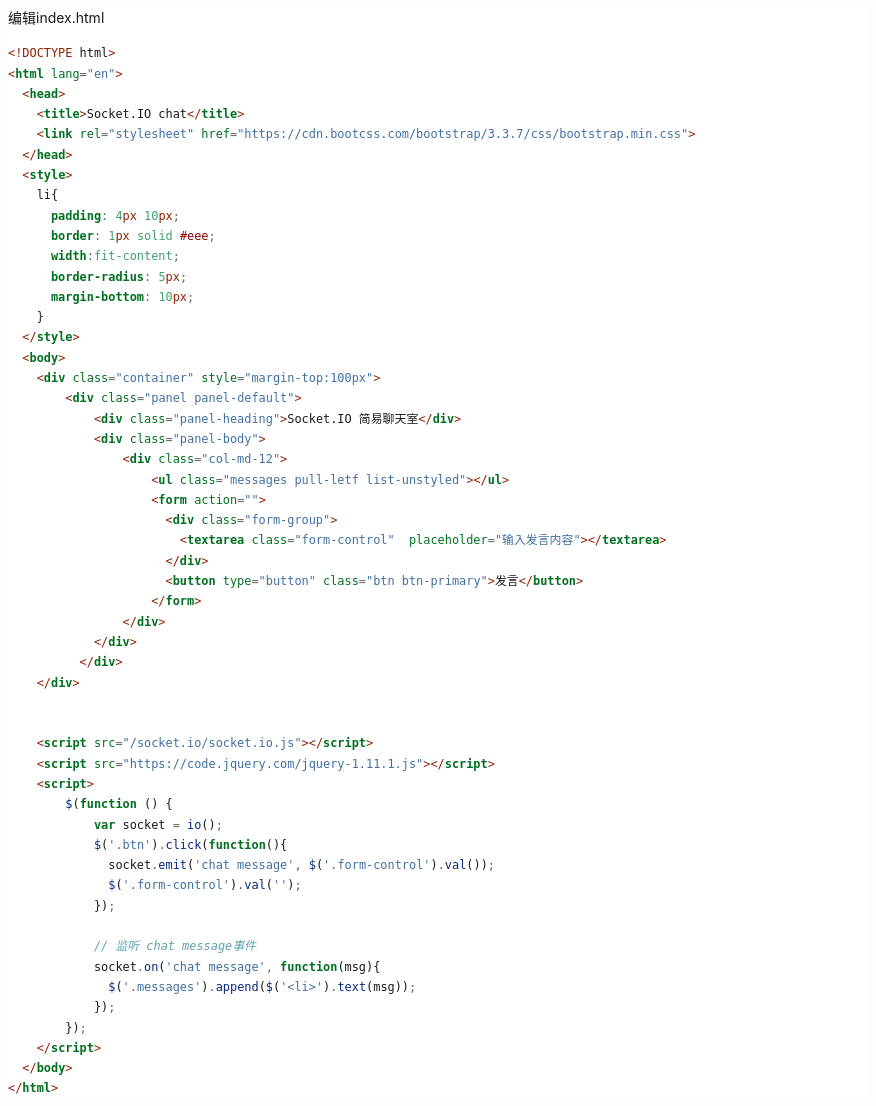 编辑index.html

```html
<!DOCTYPE html>
<html lang="en">
  <head>
    <title>Socket.IO chat</title>
    <link rel="stylesheet" href="https://cdn.bootcss.com/bootstrap/3.3.7/css/bootstrap.min.css">
  </head>
  <style>
    li{
      padding: 4px 10px;
      border: 1px solid #eee;
      width:fit-content;
      border-radius: 5px;
      margin-bottom: 10px;
    }
  </style>
  <body>
    <div class="container" style="margin-top:100px">
        <div class="panel panel-default">
            <div class="panel-heading">Socket.IO 简易聊天室</div>
            <div class="panel-body">
                <div class="col-md-12">
                    <ul class="messages pull-letf list-unstyled"></ul>
                    <form action="">
                      <div class="form-group">
                        <textarea class="form-control"  placeholder="输入发言内容"></textarea>
                      </div>
                      <button type="button" class="btn btn-primary">发言</button>
                    </form>
                </div>
            </div>
          </div>
    </div>


    <script src="/socket.io/socket.io.js"></script>
    <script src="https://code.jquery.com/jquery-1.11.1.js"></script>
    <script>
        $(function () {
            var socket = io();
            $('.btn').click(function(){
              socket.emit('chat message', $('.form-control').val());
              $('.form-control').val('');
            });

            // 监听 chat message事件
            socket.on('chat message', function(msg){
              $('.messages').append($('<li>').text(msg));
            });
        });
    </script>
  </body>
</html>

```
